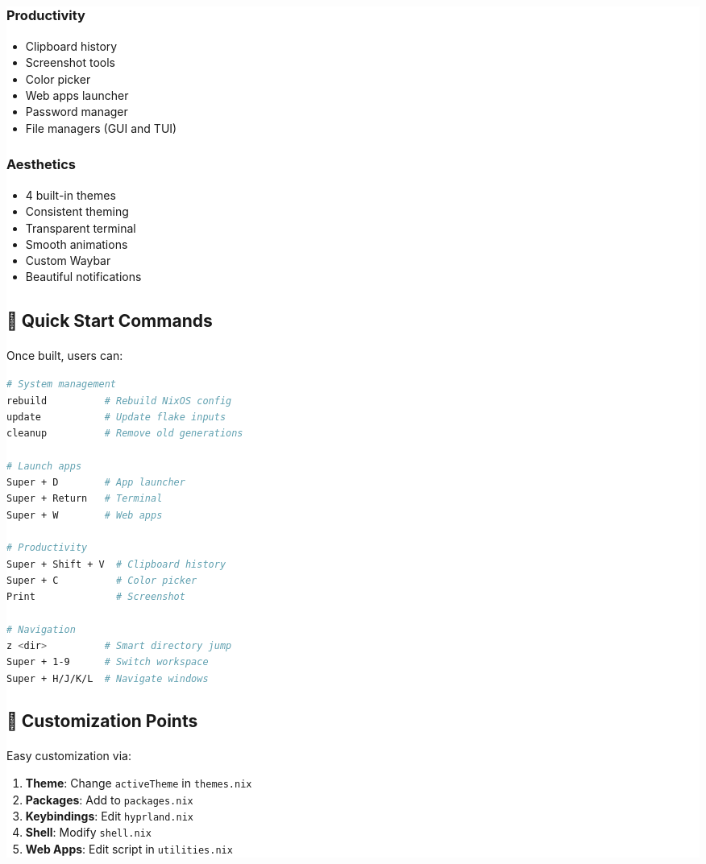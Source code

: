 ### Productivity
- Clipboard history
- Screenshot tools
- Color picker
- Web apps launcher
- Password manager
- File managers (GUI and TUI)

### Aesthetics
- 4 built-in themes
- Consistent theming
- Transparent terminal
- Smooth animations
- Custom Waybar
- Beautiful notifications

## 🚀 Quick Start Commands

Once built, users can:

```bash
# System management
rebuild          # Rebuild NixOS config
update           # Update flake inputs
cleanup          # Remove old generations

# Launch apps
Super + D        # App launcher
Super + Return   # Terminal
Super + W        # Web apps

# Productivity
Super + Shift + V  # Clipboard history
Super + C          # Color picker
Print              # Screenshot

# Navigation
z <dir>          # Smart directory jump
Super + 1-9      # Switch workspace
Super + H/J/K/L  # Navigate windows
```

## 🎨 Customization Points

Easy customization via:
1. **Theme**: Change `activeTheme` in `themes.nix`
2. **Packages**: Add to `packages.nix`
3. **Keybindings**: Edit `hyprland.nix`
4. **Shell**: Modify `shell.nix`
5. **Web Apps**: Edit script in `utilities.nix`
